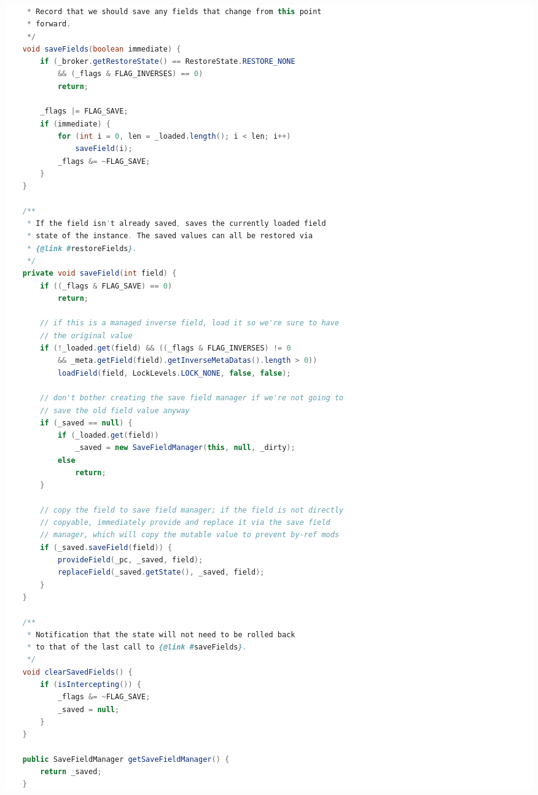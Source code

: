 ```java
     * Record that we should save any fields that change from this point
     * forward.
     */
    void saveFields(boolean immediate) {
        if (_broker.getRestoreState() == RestoreState.RESTORE_NONE
            && (_flags & FLAG_INVERSES) == 0)
            return;

        _flags |= FLAG_SAVE;
        if (immediate) {
            for (int i = 0, len = _loaded.length(); i < len; i++)
                saveField(i);
            _flags &= ~FLAG_SAVE;
        }
    }

    /**
     * If the field isn't already saved, saves the currently loaded field
     * state of the instance. The saved values can all be restored via
     * {@link #restoreFields}.
     */
    private void saveField(int field) {
        if ((_flags & FLAG_SAVE) == 0)
            return;

        // if this is a managed inverse field, load it so we're sure to have
        // the original value
        if (!_loaded.get(field) && ((_flags & FLAG_INVERSES) != 0
            && _meta.getField(field).getInverseMetaDatas().length > 0))
            loadField(field, LockLevels.LOCK_NONE, false, false);

        // don't bother creating the save field manager if we're not going to
        // save the old field value anyway
        if (_saved == null) {
            if (_loaded.get(field))
                _saved = new SaveFieldManager(this, null, _dirty);
            else
                return;
        }

        // copy the field to save field manager; if the field is not directly
        // copyable, immediately provide and replace it via the save field
        // manager, which will copy the mutable value to prevent by-ref mods
        if (_saved.saveField(field)) {
            provideField(_pc, _saved, field);
            replaceField(_saved.getState(), _saved, field);
        }
    }

    /**
     * Notification that the state will not need to be rolled back
     * to that of the last call to {@link #saveFields}.
     */
    void clearSavedFields() {
        if (isIntercepting()) {
            _flags &= ~FLAG_SAVE;
            _saved = null;
        }
    }

    public SaveFieldManager getSaveFieldManager() {
        return _saved;
    }
```